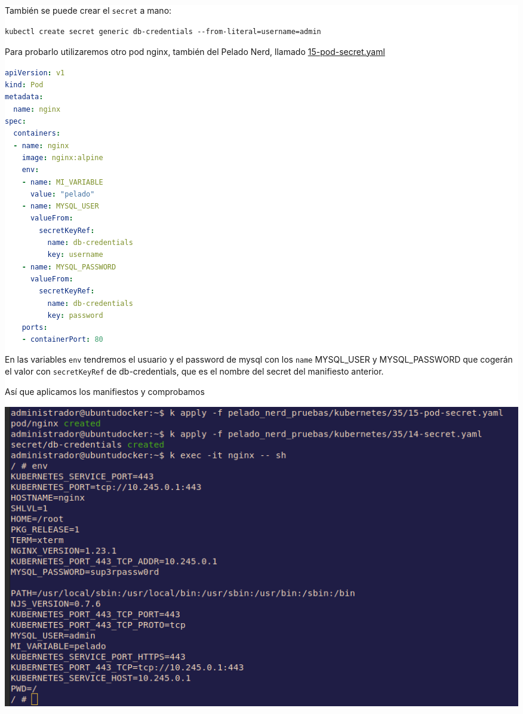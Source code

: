 También se puede crear el `secret` a mano:
```shell
kubectl create secret generic db-credentials --from-literal=username=admin
```

Para probarlo utilizaremos otro pod nginx, también del Pelado Nerd, llamado [15-pod-secret.yaml](../file/yaml-del-pelado/15-pod-secret.yaml)

```yaml
apiVersion: v1
kind: Pod
metadata:
  name: nginx
spec:
  containers:
  - name: nginx
    image: nginx:alpine
    env:
    - name: MI_VARIABLE
      value: "pelado"
    - name: MYSQL_USER
      valueFrom:
        secretKeyRef:
          name: db-credentials
          key: username
    - name: MYSQL_PASSWORD
      valueFrom:
        secretKeyRef:
          name: db-credentials
          key: password
    ports:
    - containerPort: 80
```

En las variables `env` tendremos el usuario y el password de mysql con los `name` MYSQL_USER y MYSQL_PASSWORD que cogerán el valor con `secretKeyRef` de db-credentials, que es el nombre del secret del manifiesto anterior.

Así que aplicamos los manifiestos y comprobamos 

![](../img/apply-secret-env.png)